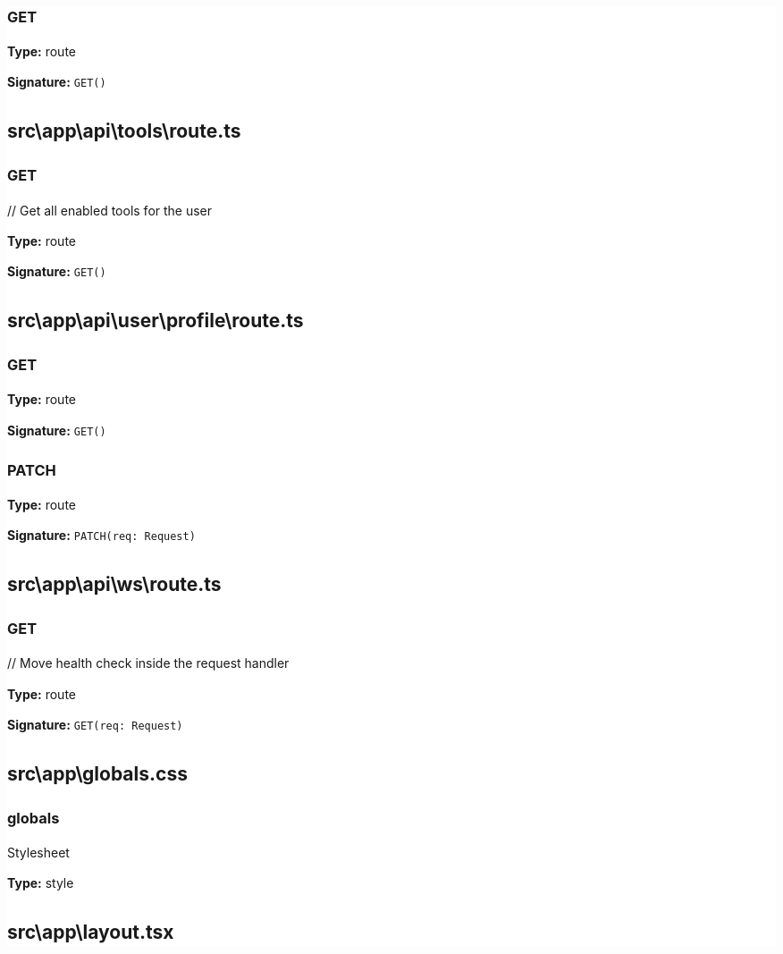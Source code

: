 ### GET



**Type:** route

**Signature:** `GET()`

## src\app\api\tools\route.ts

### GET

// Get all enabled tools for the user

**Type:** route

**Signature:** `GET()`

## src\app\api\user\profile\route.ts

### GET



**Type:** route

**Signature:** `GET()`

### PATCH



**Type:** route

**Signature:** `PATCH(req: Request)`

## src\app\api\ws\route.ts

### GET

// Move health check inside the request handler

**Type:** route

**Signature:** `GET(req: Request)`

## src\app\globals.css

### globals

Stylesheet

**Type:** style

## src\app\layout.tsx
